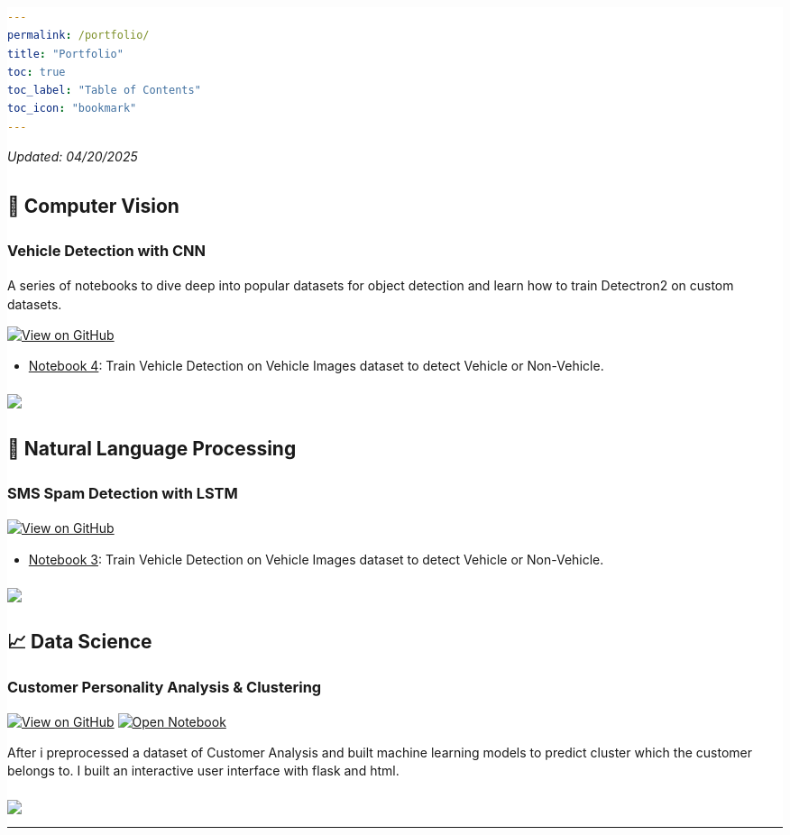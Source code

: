 ```yaml
---
permalink: /portfolio/
title: "Portfolio"
toc: true
toc_label: "Table of Contents"
toc_icon: "bookmark"
---
```

*Updated: 04/20/2025*

## 🤖 Computer Vision
### Vehicle Detection with CNN

A series of notebooks to dive deep into popular datasets for object detection and learn how to train Detectron2 on custom datasets.

[![View on GitHub](https://img.shields.io/badge/GitHub-View_on_GitHub-blue?logo=GitHub)](https://github.com/marcello2k18/Vehicle-Detection)

- [Notebook 4](https://github.com/marcello2k18/Vehicle-Detection/blob/main/vehicle-detection-CNN.ipynb): Train Vehicle Detection on Vehicle Images dataset to detect Vehicle or Non-Vehicle.

<img src="https://github.com/marcello2k18/Vehicle-Detection/blob/main/Vehicle%20Detection.png?raw=true" width="580" align="middle">

## 🎼 Natural Language Processing
### SMS Spam Detection with LSTM
[![View on GitHub](https://img.shields.io/badge/GitHub-View_on_GitHub-blue?logo=GitHub)](https://github.com/marcello2k18/Spam-Detection)

- [Notebook 3](https://github.com/marcello2k18/Vehicle-Detection/blob/main/vehicle-detection-CNN.ipynb): Train Vehicle Detection on Vehicle Images dataset to detect Vehicle or Non-Vehicle.
  
<img src="https://raw.githubusercontent.com/marcello2k18/Spam-Detection/refs/heads/main/SMS%20Spam%20Detection%20-%20Marcello%20Roy.png" width="580" align="middle">


## 📈 Data Science
### Customer Personality Analysis & Clustering

[![View on GitHub](https://img.shields.io/badge/GitHub-View_on_GitHub-blue?logo=GitHub)](https://github.com/marcello2k18/Customer-Personality)
[![Open Notebook](https://img.shields.io/badge/Jupyter-Open_Notebook-blue?logo=Jupyter)](https://github.com/marcello2k18/Customer-Personality/blob/main/customer-personality-analysis-with-deployment-v1.ipynb)

After i  preprocessed a dataset of Customer Analysis and built machine learning models to predict cluster which the customer belongs to. I built an interactive user interface with flask and html.

<img src="https://raw.githubusercontent.com/marcello2k18/Customer-Personality/refs/heads/main/Customer-Personality.png" width="580" align="middle">

---
